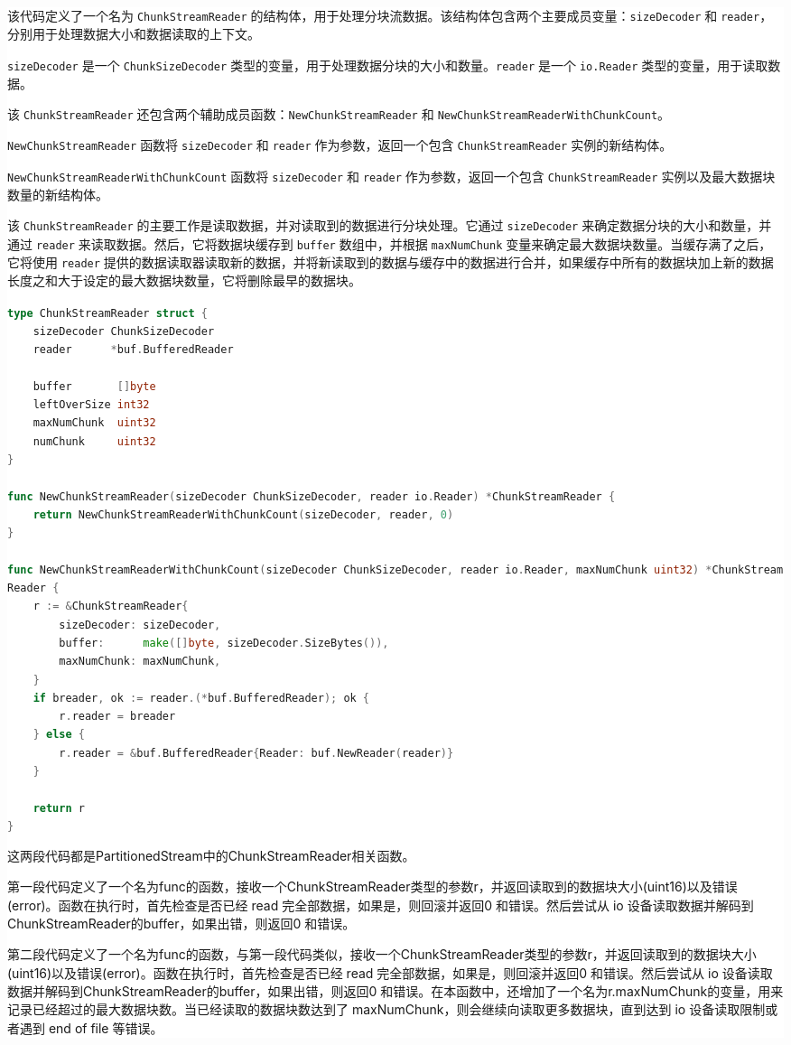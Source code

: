 该代码定义了一个名为 `ChunkStreamReader` 的结构体，用于处理分块流数据。该结构体包含两个主要成员变量：`sizeDecoder` 和 `reader`，分别用于处理数据大小和数据读取的上下文。

`sizeDecoder` 是一个 `ChunkSizeDecoder` 类型的变量，用于处理数据分块的大小和数量。`reader` 是一个 `io.Reader` 类型的变量，用于读取数据。

该 `ChunkStreamReader` 还包含两个辅助成员函数：`NewChunkStreamReader` 和 `NewChunkStreamReaderWithChunkCount`。

`NewChunkStreamReader` 函数将 `sizeDecoder` 和 `reader` 作为参数，返回一个包含 `ChunkStreamReader` 实例的新结构体。

`NewChunkStreamReaderWithChunkCount` 函数将 `sizeDecoder` 和 `reader` 作为参数，返回一个包含 `ChunkStreamReader` 实例以及最大数据块数量的新结构体。

该 `ChunkStreamReader` 的主要工作是读取数据，并对读取到的数据进行分块处理。它通过 `sizeDecoder` 来确定数据分块的大小和数量，并通过 `reader` 来读取数据。然后，它将数据块缓存到 `buffer` 数组中，并根据 `maxNumChunk` 变量来确定最大数据块数量。当缓存满了之后，它将使用 `reader` 提供的数据读取器读取新的数据，并将新读取到的数据与缓存中的数据进行合并，如果缓存中所有的数据块加上新的数据长度之和大于设定的最大数据块数量，它将删除最早的数据块。


```go
type ChunkStreamReader struct {
	sizeDecoder ChunkSizeDecoder
	reader      *buf.BufferedReader

	buffer       []byte
	leftOverSize int32
	maxNumChunk  uint32
	numChunk     uint32
}

func NewChunkStreamReader(sizeDecoder ChunkSizeDecoder, reader io.Reader) *ChunkStreamReader {
	return NewChunkStreamReaderWithChunkCount(sizeDecoder, reader, 0)
}

func NewChunkStreamReaderWithChunkCount(sizeDecoder ChunkSizeDecoder, reader io.Reader, maxNumChunk uint32) *ChunkStreamReader {
	r := &ChunkStreamReader{
		sizeDecoder: sizeDecoder,
		buffer:      make([]byte, sizeDecoder.SizeBytes()),
		maxNumChunk: maxNumChunk,
	}
	if breader, ok := reader.(*buf.BufferedReader); ok {
		r.reader = breader
	} else {
		r.reader = &buf.BufferedReader{Reader: buf.NewReader(reader)}
	}

	return r
}

```

这两段代码都是PartitionedStream中的ChunkStreamReader相关函数。

第一段代码定义了一个名为func的函数，接收一个ChunkStreamReader类型的参数r，并返回读取到的数据块大小(uint16)以及错误(error)。函数在执行时，首先检查是否已经 read 完全部数据，如果是，则回滚并返回0 和错误。然后尝试从 io 设备读取数据并解码到ChunkStreamReader的buffer，如果出错，则返回0 和错误。

第二段代码定义了一个名为func的函数，与第一段代码类似，接收一个ChunkStreamReader类型的参数r，并返回读取到的数据块大小(uint16)以及错误(error)。函数在执行时，首先检查是否已经 read 完全部数据，如果是，则回滚并返回0 和错误。然后尝试从 io 设备读取数据并解码到ChunkStreamReader的buffer，如果出错，则返回0 和错误。在本函数中，还增加了一个名为r.maxNumChunk的变量，用来记录已经超过的最大数据块数。当已经读取的数据块数达到了 maxNumChunk，则会继续向读取更多数据块，直到达到 io 设备读取限制或者遇到 end of file 等错误。
